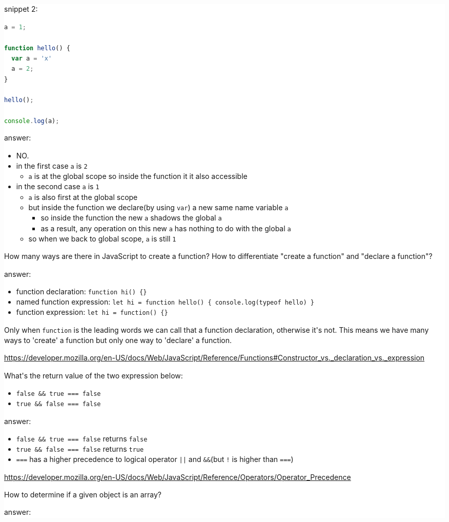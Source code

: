 snippet 2:

```js
a = 1;

function hello() {
  var a = 'x'
  a = 2;
}

hello();

console.log(a);
```

answer:

- NO.
- in the first case `a` is `2`
  - `a` is at the global scope so inside the function it it also accessible
- in the second case `a` is `1`
  - `a` is also first at the global scope
  - but inside the function we declare(by using `var`) a new same name variable `a`
    - so inside the function the new `a` shadows the global `a`
    - as a result, any operation on this new `a` has nothing to do with the global `a`
  - so when we back to global scope, `a` is still `1`

How many ways are there in JavaScript to create a function? How to differentiate "create a function" and "declare a function"?

answer:

- function declaration: `function hi() {}`
- named function expression: `let hi = function hello() { console.log(typeof hello) }`
- function expression: `let hi = function() {}`

Only when `function` is the leading words we can call that a function declaration, otherwise it's not. This means we have many ways to 'create' a function but only one way to 'declare' a function.

https://developer.mozilla.org/en-US/docs/Web/JavaScript/Reference/Functions#Constructor_vs._declaration_vs._expression

What's the return value of the two expression below:

- `false && true === false`
- `true && false === false`

answer:

- `false && true === false` returns `false`
- `true && false === false` returns `true`
- `===` has a higher precedence to logical operator `||` and `&&`(but `!` is higher than `===`)

https://developer.mozilla.org/en-US/docs/Web/JavaScript/Reference/Operators/Operator_Precedence

How to determine if a given object is an array?

answer:

